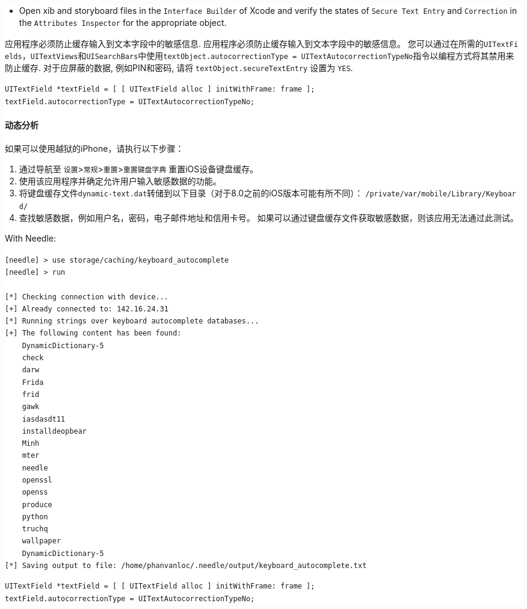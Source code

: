 - Open xib and storyboard files in the `Interface Builder` of Xcode and verify the states of `Secure Text Entry` and `Correction` in the `Attributes Inspector` for the appropriate object.

应用程序必须防止缓存输入到文本字段中的敏感信息. 应用程序必须防止缓存输入到文本字段中的敏感信息。 您可以通过在所需的`UITextFields`，`UITextViews`和`UISearchBars`中使用`textObject.autocorrectionType = UITextAutocorrectionTypeNo`指令以编程方式将其禁用来防止缓存. 对于应屏蔽的数据, 例如PIN和密码, 请将 `textObject.secureTextEntry` 设置为 `YES`.

```objc
UITextField *textField = [ [ UITextField alloc ] initWithFrame: frame ];
textField.autocorrectionType = UITextAutocorrectionTypeNo;
```

#### 动态分析

如果可以使用越狱的iPhone，请执行以下步骤：

1. 通过导航至 `设置`>`常规`>`重置`>`重置键盘字典` 重置iOS设备键盘缓存。
2. 使用该应用程序并确定允许用户输入敏感数据的功能。
3. 将键盘缓存文件`dynamic-text.dat`转储到以下目录（对于8.0之前的iOS版本可能有所不同）：
`/private/var/mobile/Library/Keyboard/`
4. 查找敏感数据，例如用户名，密码，电子邮件地址和信用卡号。 如果可以通过键盘缓存文件获取敏感数据，则该应用无法通过此测试。

With Needle:

```shell
[needle] > use storage/caching/keyboard_autocomplete
[needle] > run

[*] Checking connection with device...
[+] Already connected to: 142.16.24.31
[*] Running strings over keyboard autocomplete databases...
[+] The following content has been found:
    DynamicDictionary-5
    check
    darw
    Frida
    frid
    gawk
    iasdasdt11
    installdeopbear
    Minh
    mter
    needle
    openssl
    openss
    produce
    python
    truchq
    wallpaper
    DynamicDictionary-5
[*] Saving output to file: /home/phanvanloc/.needle/output/keyboard_autocomplete.txt

```

```objc
UITextField *textField = [ [ UITextField alloc ] initWithFrame: frame ];
textField.autocorrectionType = UITextAutocorrectionTypeNo;
```
